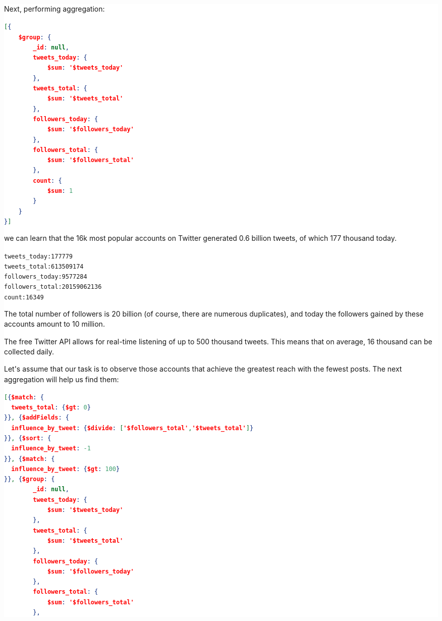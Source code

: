 Next, performing aggregation:

```json
[{
    $group: {
        _id: null,
        tweets_today: {
            $sum: '$tweets_today'
        },
        tweets_total: {
            $sum: '$tweets_total'
        },
        followers_today: {
            $sum: '$followers_today'
        },
        followers_total: {
            $sum: '$followers_total'
        },
        count: {
            $sum: 1
        }
    }
}]
```

we can learn that the 16k most popular accounts on Twitter generated 0.6 billion tweets, of which 177 thousand today.

```
tweets_today:177779
tweets_total:613509174
followers_today:9577284
followers_total:20159062136
count:16349
```

The total number of followers is 20 billion (of course, there are numerous duplicates), and today the followers gained by these accounts amount to 10 million.

The free Twitter API allows for real-time listening of up to 500 thousand tweets. This means that on average, 16 thousand can be collected daily.

Let's assume that our task is to observe those accounts that achieve the greatest reach with the fewest posts. The next aggregation will help us find them:

```json
[{$match: {
  tweets_total: {$gt: 0}
}}, {$addFields: {
  influence_by_tweet: {$divide: ['$followers_total','$tweets_total']}
}}, {$sort: {
  influence_by_tweet: -1
}}, {$match: {
  influence_by_tweet: {$gt: 100}
}}, {$group: {
        _id: null,
        tweets_today: {
            $sum: '$tweets_today'
        },
        tweets_total: {
            $sum: '$tweets_total'
        },
        followers_today: {
            $sum: '$followers_today'
        },
        followers_total: {
            $sum: '$followers_total'
        },
```